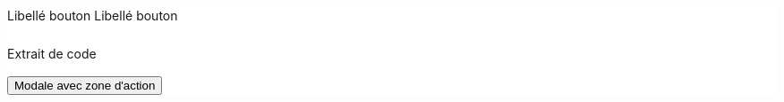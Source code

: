 
Libellé bouton
Libellé bouton


###
Extrait de code


<button data-fr-opened="false" aria-controls="modal-5773" id="modal-5773" type="button" class="fr-btn">Modale avec zone d'action</button>
<dialog id="modal-5773" class="fr-modal" aria-labelledby="modal-5773-title">
<div class="fr-container fr-container--fluid fr-container-md">
<div class="fr-grid-row fr-grid-row--center">
<div class="fr-col-12 fr-col-md-8 fr-col-lg-6">
<div class="fr-modal__body">
<div class="fr-modal__header">
<button aria-controls="modal-5773" title="Fermer" type="button" id="button-5774" class="fr-btn--close fr-btn">Fermer</button>
</div>
<div class="fr-modal__content">
<h2 id="modal-5773-title" class="fr-modal__title">
<span class="fr-icon-arrow-right-line fr-icon--lg" aria-hidden="true"></span>
Titre de la modale
</h2>
<p>Lorem ipsum dolor sit amet, consectetur adipiscing, incididunt, ut labore et dolore magna aliqua. Vitae sapien pellentesque habitant morbi tristique senectus et. Diam maecenas sed enim ut. Accumsan lacus vel facilisis volutpat est. Ut aliquam purus sit amet luctus. Lorem ipsum dolor sit amet consectetur adipiscing elit ut.</p>
<p>Lorem ipsum dolor sit amet, consectetur adipiscing, incididunt, ut labore et dolore magna aliqua. Vitae sapien pellentesque habitant morbi tristique senectus et. Diam maecenas sed enim ut. Accumsan lacus vel facilisis volutpat est. Ut aliquam purus sit amet luctus. Lorem ipsum dolor sit amet consectetur adipiscing elit ut.</p>
<p>Lorem ipsum dolor sit amet, consectetur adipiscing, incididunt, ut labore et dolore magna aliqua. Vitae sapien pellentesque habitant morbi tristique senectus et. Diam maecenas sed enim ut. Accumsan lacus vel facilisis volutpat est. Ut aliquam purus sit amet luctus. Lorem ipsum dolor sit amet consectetur adipiscing elit ut.</p>
<p>Lorem ipsum dolor sit amet, consectetur adipiscing, incididunt, ut labore et dolore magna aliqua. Vitae sapien pellentesque habitant morbi tristique senectus et. Diam maecenas sed enim ut. Accumsan lacus vel facilisis volutpat est. Ut aliquam purus sit amet luctus. Lorem ipsum dolor sit amet consectetur adipiscing elit ut.</p>
<p>Lorem ipsum dolor sit amet, consectetur adipiscing, incididunt, ut labore et dolore magna aliqua. Vitae sapien pellentesque habitant morbi tristique senectus et. Diam maecenas sed enim ut. Accumsan lacus vel facilisis volutpat est. Ut aliquam purus sit amet luctus. Lorem ipsum dolor sit amet consectetur adipiscing elit ut.</p>
<p>Lorem ipsum dolor sit amet, consectetur adipiscing, incididunt, ut labore et dolore magna aliqua. Vitae sapien pellentesque habitant morbi tristique senectus et. Diam maecenas sed enim ut. Accumsan lacus vel facilisis volutpat est. Ut aliquam purus sit amet luctus. Lorem ipsum dolor sit amet consectetur adipiscing elit ut.</p>
</div>
<div class="fr-modal__footer">
<div class="fr-btns-group fr-btns-group--right fr-btns-group--inline-reverse fr-btns-group--inline-lg fr-btns-group--icon-left">
<button type="button" id="button-5739" class="fr-btn fr-icon-checkbox-circle-line fr-btn--icon-left">Libellé bouton</button>
<button type="button" id="button-5740" class="fr-btn fr-icon-checkbox-circle-line fr-btn--icon-left fr-btn--secondary">Libellé bouton</button>
</div>
</div>
</div>
</div>
</div>
</div>
</dialog>
